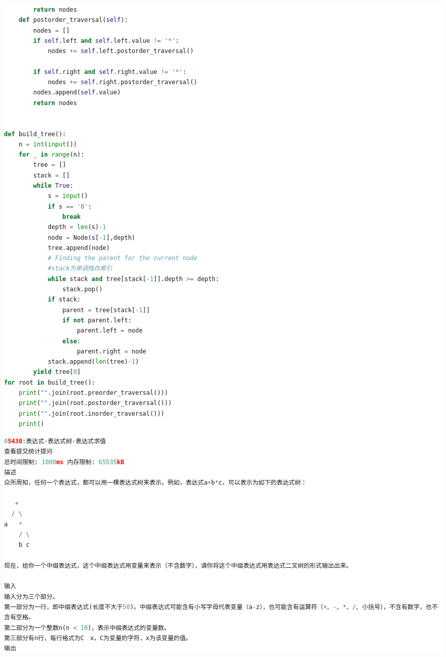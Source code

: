 ```python
        return nodes
    def postorder_traversal(self):
        nodes = []
        if self.left and self.left.value != '*':
            nodes += self.left.postorder_traversal()

        if self.right and self.right.value != '*':
            nodes += self.right.postorder_traversal()
        nodes.append(self.value)
        return nodes


def build_tree():
    n = int(input())
    for _ in range(n):
        tree = []
        stack = []
        while True:
            s = input()
            if s == '0':
                break
            depth = len(s)-1
            node = Node(s[-1],depth)
            tree.append(node)
            # Finding the parent for the current node
            #stack为单调栈存索引
            while stack and tree[stack[-1]].depth >= depth:
                stack.pop()
            if stack:
                parent = tree[stack[-1]]
                if not parent.left:
                    parent.left = node
                else:
                    parent.right = node
            stack.append(len(tree)-1)
        yield tree[0]
for root in build_tree():
    print("".join(root.preorder_traversal()))
    print("".join(root.postorder_traversal()))
    print("".join(root.inorder_traversal()))
    print()
```
```python
05430:表达式·表达式树·表达式求值
查看提交统计提问
总时间限制: 1000ms 内存限制: 65535kB
描述
众所周知，任何一个表达式，都可以用一棵表达式树来表示。例如，表达式a+b*c，可以表示为如下的表达式树：

   +
  / \
a   *
    / \
    b c

现在，给你一个中缀表达式，这个中缀表达式用变量来表示（不含数字），请你将这个中缀表达式用表达式二叉树的形式输出出来。

输入
输入分为三个部分。
第一部分为一行，即中缀表达式(长度不大于50)。中缀表达式可能含有小写字母代表变量（a-z），也可能含有运算符（+、-、*、/、小括号），不含有数字，也不含有空格。
第二部分为一个整数n(n < 10)，表示中缀表达式的变量数。
第三部分有n行，每行格式为C　x，C为变量的字符，x为该变量的值。
输出
```